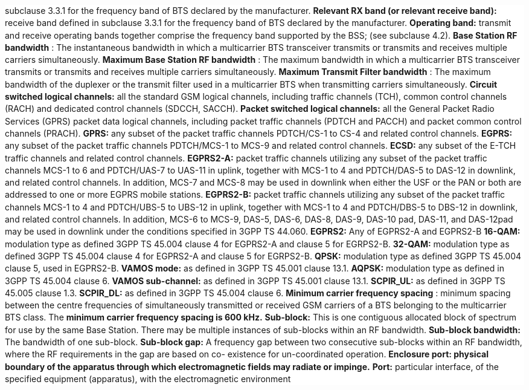 subclause 3.3.1 for the frequency band of BTS declared by the manufacturer.
**Relevant RX band (or relevant receive band):** receive band defined in
subclause 3.3.1 for the frequency band of BTS declared by the manufacturer.
**Operating band:** transmit and receive operating bands together comprise the
frequency band supported by the BSS; (see subclause 4.2).
**Base Station RF bandwidth** : The instantaneous bandwidth in which a
multicarrier BTS transceiver transmits or transmits and receives multiple
carriers simultaneously.
**Maximum Base Station RF bandwidth** : The maximum bandwidth in which a
multicarrier BTS transceiver transmits or transmits and receives multiple
carriers simultaneously.
**Maximum Transmit Filter bandwidth** : The maximum bandwidth of the duplexer
or the transmit filter used in a multicarrier BTS when transmitting carriers
simultaneously.
**Circuit switched logical channels:** all the standard GSM logical channels,
including traffic channels (TCH), common control channels (RACH) and dedicated
control channels (SDCCH, SACCH).
**Packet switched logical channels:** all the General Packet Radio Services
(GPRS) packet data logical channels, including packet traffic channels (PDTCH
and PACCH) and packet common control channels (PRACH).
**GPRS:** any subset of the packet traffic channels PDTCH/CS-1 to CS-4 and
related control channels.
**EGPRS:** any subset of the packet traffic channels PDTCH/MCS-1 to MCS-9 and
related control channels.
**ECSD:** any subset of the E-TCH traffic channels and related control
channels.
**EGPRS2-A:** packet traffic channels utilizing any subset of the packet
traffic channels MCS-1 to 6 and PDTCH/UAS-7 to UAS-11 in uplink, together with
MCS-1 to 4 and PDTCH/DAS-5 to DAS-12 in downlink, and related control
channels. In addition, MCS-7 and MCS-8 may be used in downlink when either the
USF or the PAN or both are addressed to one or more EGPRS mobile stations.
**EGPRS2-B:** packet traffic channels utilizing any subset of the packet
traffic channels MCS-1 to 4 and PDTCH/UBS-5 to UBS-12 in uplink, together with
MCS-1 to 4 and PDTCH/DBS-5 to DBS-12 in downlink, and related control
channels. In addition, MCS-6 to MCS-9, DAS-5, DAS-6, DAS-8, DAS-9, DAS-10 pad,
DAS-11, and DAS-12pad may be used in downlink under the conditions specified
in 3GPP TS 44.060.
**EGPRS2:** Any of EGPRS2-A and EGPRS2-B
**16-QAM:** modulation type as defined 3GPP TS 45.004 clause 4 for EGPRS2-A
and clause 5 for EGRPS2-B.
**32-QAM:** modulation type as defined 3GPP TS 45.004 clause 4 for EGPRS2-A
and clause 5 for EGRPS2-B.
**QPSK:** modulation type as defined 3GPP TS 45.004 clause 5, used in
EGPRS2-B.
**VAMOS mode:** as defined in 3GPP TS 45.001 clause 13.1.
**AQPSK:** modulation type as defined in 3GPP TS 45.004 clause 6.
**VAMOS sub-channel:** as defined in 3GPP TS 45.001 clause 13.1.
**SCPIR_UL:** as defined in 3GPP TS 45.005 clause 1.3.
**SCPIR_DL:** as defined in 3GPP TS 45.004 clause 6.
**Minimum carrier frequency spacing** : minimum spacing between the centre
frequencies of simultaneously transmitted or received GSM carriers of a BTS
belonging to the multicarrier BTS class. The **minimum carrier frequency
spacing is 600 kHz.**
**Sub-block:** This is one contiguous allocated block of spectrum for use by
the same Base Station. There may be multiple instances of sub-blocks within an
RF bandwidth.
**Sub-block bandwidth:** The bandwidth of one sub-block.
**Sub-block gap:** A frequency gap between two consecutive sub-blocks within
an RF bandwidth, where the RF requirements in the gap are based on co-
existence for un-coordinated operation.
**Enclosure port: physical boundary of the apparatus through which
electromagnetic fields may radiate or impinge.**
**Port:** particular interface, of the specified equipment (apparatus), with
the electromagnetic environment
